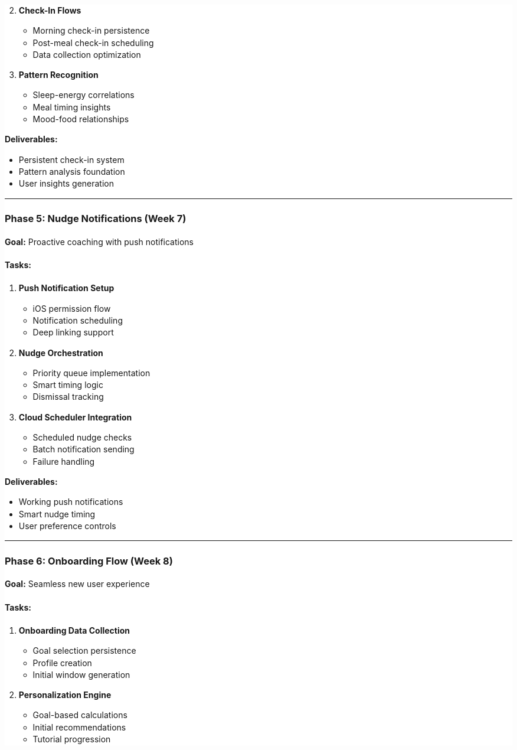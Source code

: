 2. **Check-In Flows**
   - Morning check-in persistence
   - Post-meal check-in scheduling
   - Data collection optimization

3. **Pattern Recognition**
   - Sleep-energy correlations
   - Meal timing insights
   - Mood-food relationships

**Deliverables:**
- Persistent check-in system
- Pattern analysis foundation
- User insights generation

---

### Phase 5: Nudge Notifications (Week 7)
**Goal:** Proactive coaching with push notifications

#### Tasks:
1. **Push Notification Setup**
   - iOS permission flow
   - Notification scheduling
   - Deep linking support

2. **Nudge Orchestration**
   - Priority queue implementation
   - Smart timing logic
   - Dismissal tracking

3. **Cloud Scheduler Integration**
   - Scheduled nudge checks
   - Batch notification sending
   - Failure handling

**Deliverables:**
- Working push notifications
- Smart nudge timing
- User preference controls

---

### Phase 6: Onboarding Flow (Week 8)
**Goal:** Seamless new user experience

#### Tasks:
1. **Onboarding Data Collection**
   - Goal selection persistence
   - Profile creation
   - Initial window generation

2. **Personalization Engine**
   - Goal-based calculations
   - Initial recommendations
   - Tutorial progression
